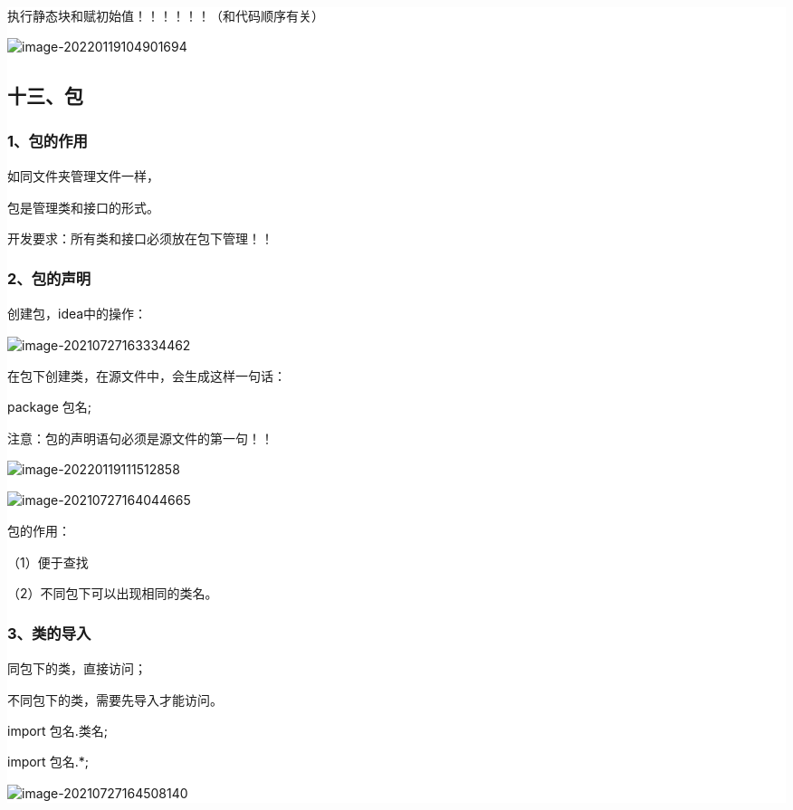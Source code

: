 

执行静态块和赋初始值！！！！！！（和代码顺序有关）



![image-20220119104901694](JavaSE笔记.assets/image-20220119104901694.png)



## 十三、包

### 1、包的作用

如同文件夹管理文件一样，

包是管理类和接口的形式。

开发要求：所有类和接口必须放在包下管理！！



### 2、包的声明

创建包，idea中的操作：

![image-20210727163334462](05面向对象.assets/image-20210727163334462.png)



在包下创建类，在源文件中，会生成这样一句话：

package    包名;

注意：包的声明语句必须是源文件的第一句！！

![image-20220119111512858](JavaSE笔记.assets/image-20220119111512858.png)

![image-20210727164044665](05面向对象.assets/image-20210727164044665.png)

包的作用：

（1）便于查找

（2）不同包下可以出现相同的类名。



### 3、类的导入

同包下的类，直接访问；

不同包下的类，需要先导入才能访问。



import    包名.类名;

import    包名.*;

![image-20210727164508140](05面向对象.assets/image-20210727164508140.png)
